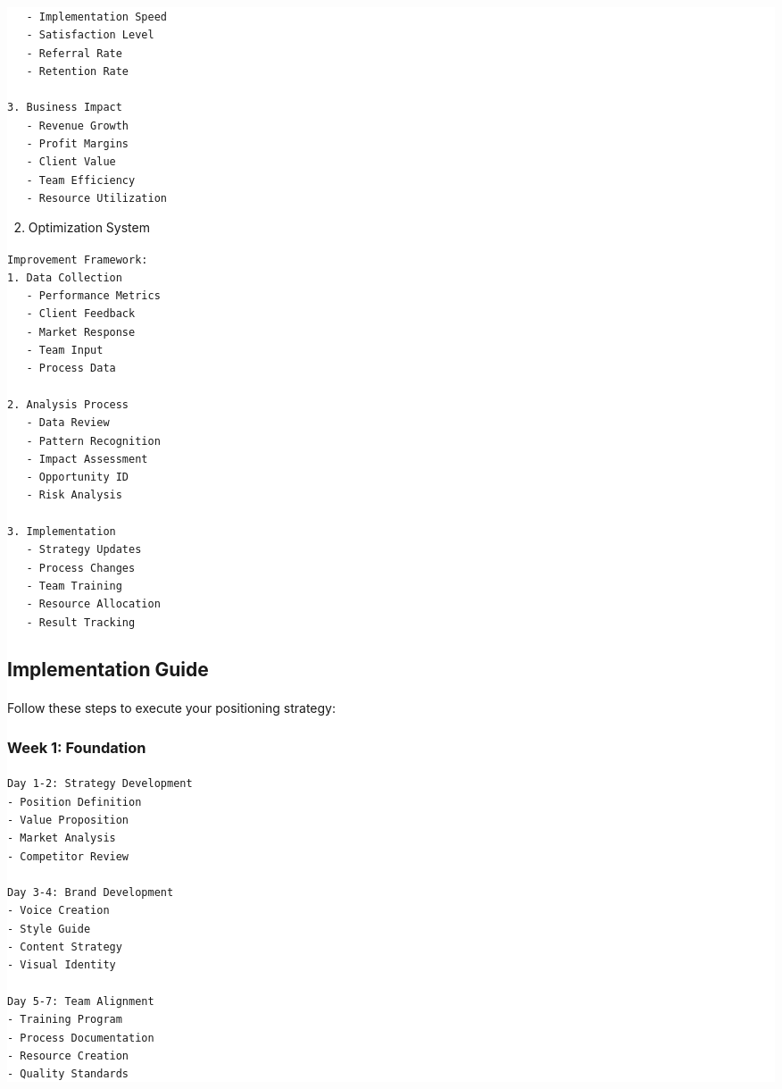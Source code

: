 ```
   - Implementation Speed
   - Satisfaction Level
   - Referral Rate
   - Retention Rate

3. Business Impact
   - Revenue Growth
   - Profit Margins
   - Client Value
   - Team Efficiency
   - Resource Utilization
```

2. Optimization System
```
Improvement Framework:
1. Data Collection
   - Performance Metrics
   - Client Feedback
   - Market Response
   - Team Input
   - Process Data

2. Analysis Process
   - Data Review
   - Pattern Recognition
   - Impact Assessment
   - Opportunity ID
   - Risk Analysis

3. Implementation
   - Strategy Updates
   - Process Changes
   - Team Training
   - Resource Allocation
   - Result Tracking
```

## Implementation Guide
Follow these steps to execute your positioning strategy:

### Week 1: Foundation
```
Day 1-2: Strategy Development
- Position Definition
- Value Proposition
- Market Analysis
- Competitor Review

Day 3-4: Brand Development
- Voice Creation
- Style Guide
- Content Strategy
- Visual Identity

Day 5-7: Team Alignment
- Training Program
- Process Documentation
- Resource Creation
- Quality Standards
```
